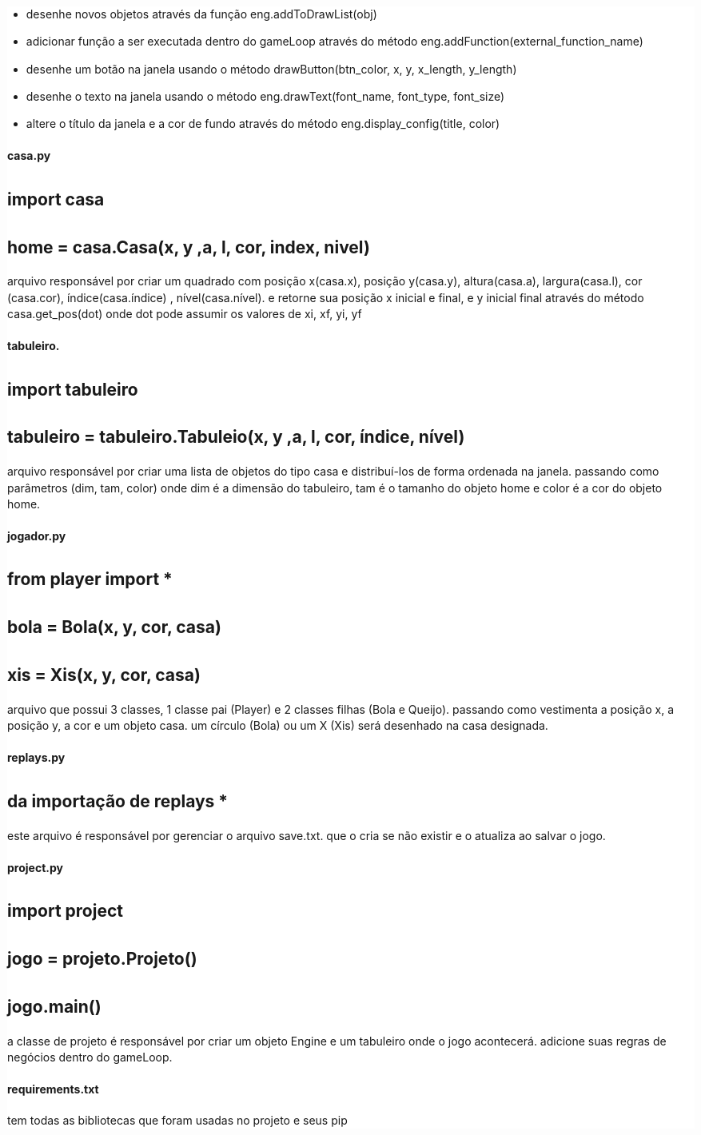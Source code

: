  - desenhe novos objetos através da função eng.addToDrawList(obj)

 - adicionar função a ser executada dentro do gameLoop através do método eng.addFunction(external_function_name)

 - desenhe um botão na janela usando o método drawButton(btn_color, x, y, x_length, y_length)

 - desenhe o texto na janela usando o método eng.drawText(font_name, font_type, font_size)

 - altere o título da janela e a cor de fundo através do método eng.display_config(title, color)

 #### casa.py
 ## import casa
 ## home = casa.Casa(x, y ,a, l, cor, index, nivel)
 arquivo responsável por criar um quadrado com posição x(casa.x), posição y(casa.y), altura(casa.a), largura(casa.l), cor (casa.cor), índice(casa.índice) , nível(casa.nível). e retorne sua posição x inicial e final, e y inicial final através do método casa.get_pos(dot) onde dot pode assumir os valores de xi, xf, yi, yf


 #### tabuleiro.
 ## import tabuleiro
 ## tabuleiro = tabuleiro.Tabuleio(x, y ,a, l, cor, índice, nível)
 arquivo responsável por criar uma lista de objetos do tipo casa e distribuí-los de forma ordenada na janela. passando como parâmetros (dim, tam, color) onde dim é a dimensão do tabuleiro, tam é o tamanho do objeto home e color é a cor do objeto home.

 #### jogador.py
 ## from player import *
 ## bola = Bola(x, y, cor, casa)
 ## xis = Xis(x, y, cor, casa)
 arquivo que possui 3 classes, 1 classe pai (Player) e 2 classes filhas (Bola e Queijo). passando como vestimenta a posição x, a posição y, a cor e um objeto casa. um círculo (Bola) ou um X (Xis) será desenhado na casa designada.

 #### replays.py
 ## da importação de replays *
 este arquivo é responsável por gerenciar o arquivo save.txt. que o cria se não existir e o atualiza ao salvar o jogo.

 #### project.py
 ## import project
 ## jogo = projeto.Projeto()
 ## jogo.main()
 a classe de projeto é responsável por criar um objeto Engine e um tabuleiro onde o jogo acontecerá. adicione suas regras de negócios dentro do gameLoop.

 #### requirements.txt
 tem todas as bibliotecas que foram usadas no projeto e seus pip
